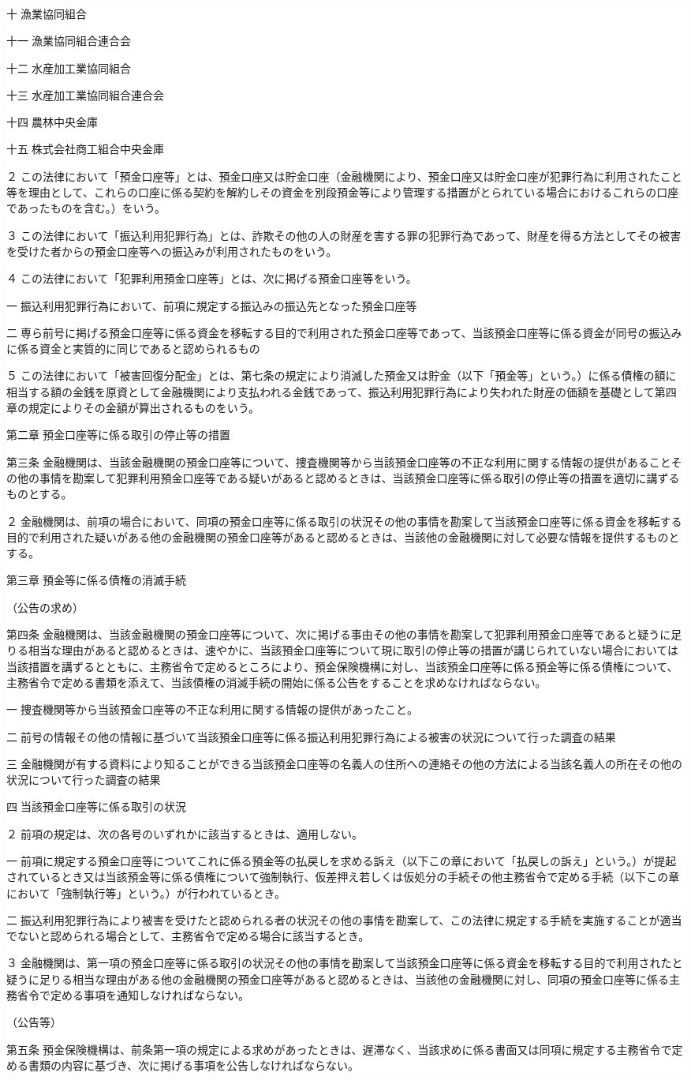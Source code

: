 十 漁業協同組合

十一 漁業協同組合連合会

十二 水産加工業協同組合

十三 水産加工業協同組合連合会

十四 農林中央金庫

十五 株式会社商工組合中央金庫

２ この法律において「預金口座等」とは、預金口座又は貯金口座（金融機関により、預金口座又は貯金口座が犯罪行為に利用されたこと等を理由として、これらの口座に係る契約を解約しその資金を別段預金等により管理する措置がとられている場合におけるこれらの口座であったものを含む。）をいう。

３ この法律において「振込利用犯罪行為」とは、詐欺その他の人の財産を害する罪の犯罪行為であって、財産を得る方法としてその被害を受けた者からの預金口座等への振込みが利用されたものをいう。

４ この法律において「犯罪利用預金口座等」とは、次に掲げる預金口座等をいう。

一 振込利用犯罪行為において、前項に規定する振込みの振込先となった預金口座等

二 専ら前号に掲げる預金口座等に係る資金を移転する目的で利用された預金口座等であって、当該預金口座等に係る資金が同号の振込みに係る資金と実質的に同じであると認められるもの

５ この法律において「被害回復分配金」とは、第七条の規定により消滅した預金又は貯金（以下「預金等」という。）に係る債権の額に相当する額の金銭を原資として金融機関により支払われる金銭であって、振込利用犯罪行為により失われた財産の価額を基礎として第四章の規定によりその金額が算出されるものをいう。

第二章 預金口座等に係る取引の停止等の措置

第三条 金融機関は、当該金融機関の預金口座等について、捜査機関等から当該預金口座等の不正な利用に関する情報の提供があることその他の事情を勘案して犯罪利用預金口座等である疑いがあると認めるときは、当該預金口座等に係る取引の停止等の措置を適切に講ずるものとする。

２ 金融機関は、前項の場合において、同項の預金口座等に係る取引の状況その他の事情を勘案して当該預金口座等に係る資金を移転する目的で利用された疑いがある他の金融機関の預金口座等があると認めるときは、当該他の金融機関に対して必要な情報を提供するものとする。

第三章 預金等に係る債権の消滅手続

（公告の求め）

第四条 金融機関は、当該金融機関の預金口座等について、次に掲げる事由その他の事情を勘案して犯罪利用預金口座等であると疑うに足りる相当な理由があると認めるときは、速やかに、当該預金口座等について現に取引の停止等の措置が講じられていない場合においては当該措置を講ずるとともに、主務省令で定めるところにより、預金保険機構に対し、当該預金口座等に係る預金等に係る債権について、主務省令で定める書類を添えて、当該債権の消滅手続の開始に係る公告をすることを求めなければならない。

一 捜査機関等から当該預金口座等の不正な利用に関する情報の提供があったこと。

二 前号の情報その他の情報に基づいて当該預金口座等に係る振込利用犯罪行為による被害の状況について行った調査の結果

三 金融機関が有する資料により知ることができる当該預金口座等の名義人の住所への連絡その他の方法による当該名義人の所在その他の状況について行った調査の結果

四 当該預金口座等に係る取引の状況

２ 前項の規定は、次の各号のいずれかに該当するときは、適用しない。

一 前項に規定する預金口座等についてこれに係る預金等の払戻しを求める訴え（以下この章において「払戻しの訴え」という。）が提起されているとき又は当該預金等に係る債権について強制執行、仮差押え若しくは仮処分の手続その他主務省令で定める手続（以下この章において「強制執行等」という。）が行われているとき。

二 振込利用犯罪行為により被害を受けたと認められる者の状況その他の事情を勘案して、この法律に規定する手続を実施することが適当でないと認められる場合として、主務省令で定める場合に該当するとき。

３ 金融機関は、第一項の預金口座等に係る取引の状況その他の事情を勘案して当該預金口座等に係る資金を移転する目的で利用されたと疑うに足りる相当な理由がある他の金融機関の預金口座等があると認めるときは、当該他の金融機関に対し、同項の預金口座等に係る主務省令で定める事項を通知しなければならない。

（公告等）

第五条 預金保険機構は、前条第一項の規定による求めがあったときは、遅滞なく、当該求めに係る書面又は同項に規定する主務省令で定める書類の内容に基づき、次に掲げる事項を公告しなければならない。
